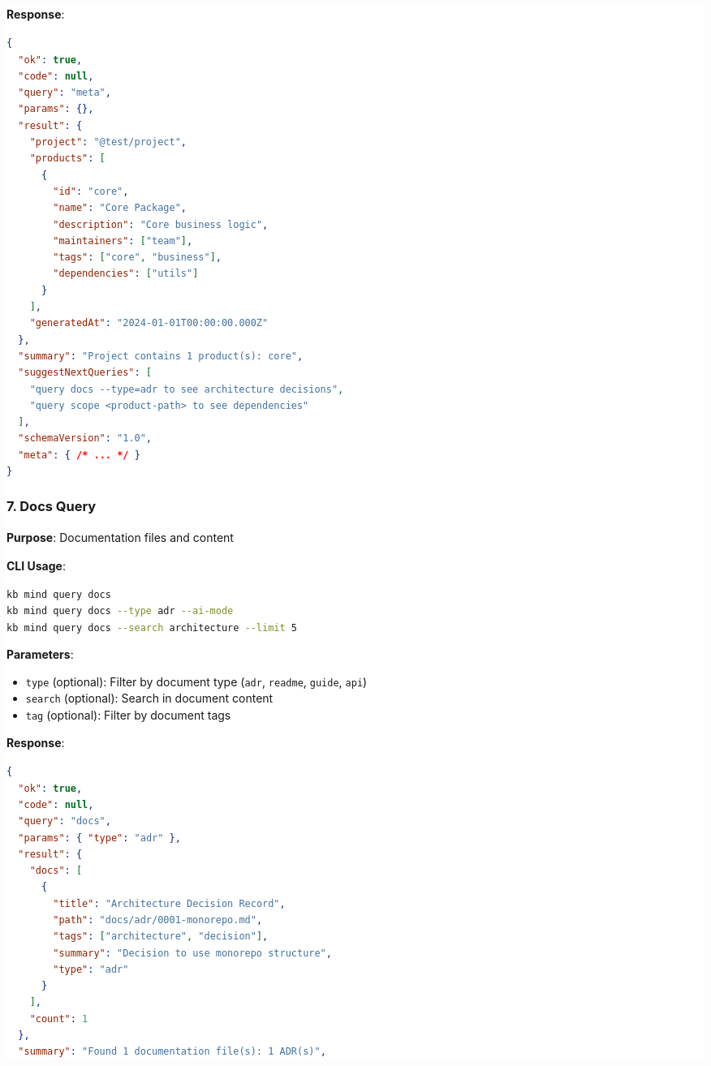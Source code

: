 **Response**:
```json
{
  "ok": true,
  "code": null,
  "query": "meta",
  "params": {},
  "result": {
    "project": "@test/project",
    "products": [
      {
        "id": "core",
        "name": "Core Package",
        "description": "Core business logic",
        "maintainers": ["team"],
        "tags": ["core", "business"],
        "dependencies": ["utils"]
      }
    ],
    "generatedAt": "2024-01-01T00:00:00.000Z"
  },
  "summary": "Project contains 1 product(s): core",
  "suggestNextQueries": [
    "query docs --type=adr to see architecture decisions",
    "query scope <product-path> to see dependencies"
  ],
  "schemaVersion": "1.0",
  "meta": { /* ... */ }
}
```

### 7. Docs Query
**Purpose**: Documentation files and content

**CLI Usage**:
```bash
kb mind query docs
kb mind query docs --type adr --ai-mode
kb mind query docs --search architecture --limit 5
```

**Parameters**:
- `type` (optional): Filter by document type (`adr`, `readme`, `guide`, `api`)
- `search` (optional): Search in document content
- `tag` (optional): Filter by document tags

**Response**:
```json
{
  "ok": true,
  "code": null,
  "query": "docs",
  "params": { "type": "adr" },
  "result": {
    "docs": [
      {
        "title": "Architecture Decision Record",
        "path": "docs/adr/0001-monorepo.md",
        "tags": ["architecture", "decision"],
        "summary": "Decision to use monorepo structure",
        "type": "adr"
      }
    ],
    "count": 1
  },
  "summary": "Found 1 documentation file(s): 1 ADR(s)",
```